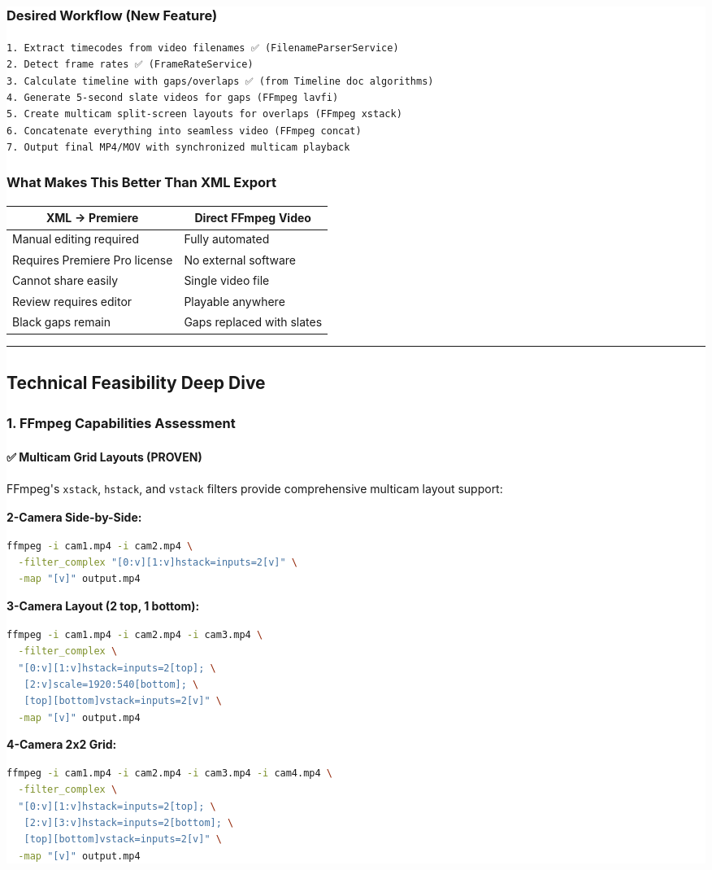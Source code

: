 ### Desired Workflow (New Feature)
```
1. Extract timecodes from video filenames ✅ (FilenameParserService)
2. Detect frame rates ✅ (FrameRateService)
3. Calculate timeline with gaps/overlaps ✅ (from Timeline doc algorithms)
4. Generate 5-second slate videos for gaps (FFmpeg lavfi)
5. Create multicam split-screen layouts for overlaps (FFmpeg xstack)
6. Concatenate everything into seamless video (FFmpeg concat)
7. Output final MP4/MOV with synchronized multicam playback
```

### What Makes This Better Than XML Export

| XML → Premiere | Direct FFmpeg Video |
|----------------|---------------------|
| Manual editing required | Fully automated |
| Requires Premiere Pro license | No external software |
| Cannot share easily | Single video file |
| Review requires editor | Playable anywhere |
| Black gaps remain | Gaps replaced with slates |

---

## Technical Feasibility Deep Dive

### 1. FFmpeg Capabilities Assessment

#### ✅ Multicam Grid Layouts (PROVEN)

FFmpeg's `xstack`, `hstack`, and `vstack` filters provide comprehensive multicam layout support:

**2-Camera Side-by-Side:**
```bash
ffmpeg -i cam1.mp4 -i cam2.mp4 \
  -filter_complex "[0:v][1:v]hstack=inputs=2[v]" \
  -map "[v]" output.mp4
```

**3-Camera Layout (2 top, 1 bottom):**
```bash
ffmpeg -i cam1.mp4 -i cam2.mp4 -i cam3.mp4 \
  -filter_complex \
  "[0:v][1:v]hstack=inputs=2[top]; \
   [2:v]scale=1920:540[bottom]; \
   [top][bottom]vstack=inputs=2[v]" \
  -map "[v]" output.mp4
```

**4-Camera 2x2 Grid:**
```bash
ffmpeg -i cam1.mp4 -i cam2.mp4 -i cam3.mp4 -i cam4.mp4 \
  -filter_complex \
  "[0:v][1:v]hstack=inputs=2[top]; \
   [2:v][3:v]hstack=inputs=2[bottom]; \
   [top][bottom]vstack=inputs=2[v]" \
  -map "[v]" output.mp4
```
